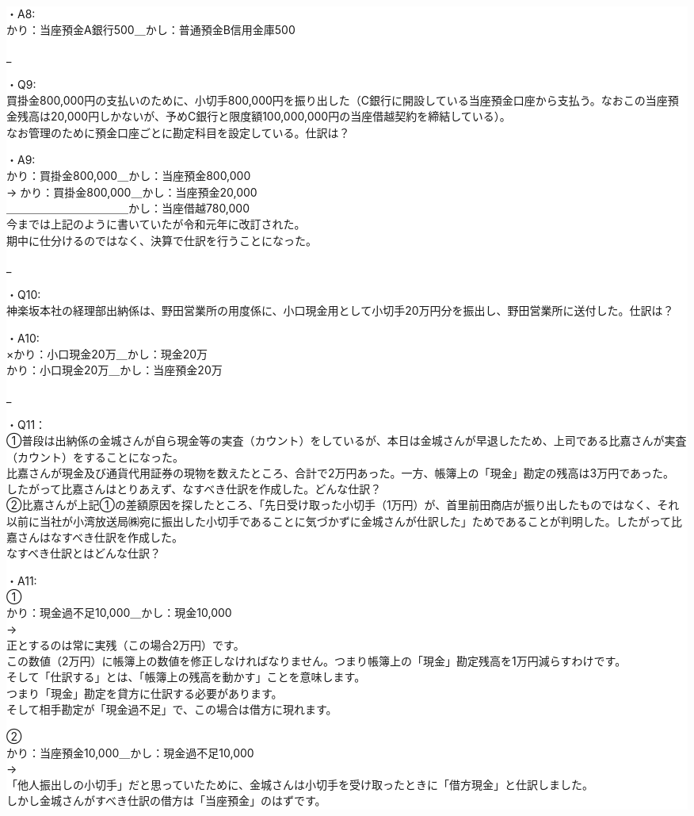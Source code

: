 ・A8:  
かり：当座預金A銀行500＿かし：普通預金B信用金庫500  

_  

・Q9:  
買掛金800,000円の支払いのために、小切手800,000円を振り出した（C銀行に開設している当座預金口座から支払う。なおこの当座預金残高は20,000円しかないが、予めC銀行と限度額100,000,000円の当座借越契約を締結している）。  
なお管理のために預金口座ごとに勘定科目を設定している。仕訳は？  

・A9:  
かり：買掛金800,000＿かし：当座預金800,000  
→
かり：買掛金800,000＿かし：当座預金20,000  
＿＿＿＿＿＿＿＿＿＿＿かし：当座借越780,000  
今までは上記のように書いていたが令和元年に改訂された。  
期中に仕分けるのではなく、決算で仕訳を行うことになった。  

_  

・Q10:  
神楽坂本社の経理部出納係は、野田営業所の用度係に、小口現金用として小切手20万円分を振出し、野田営業所に送付した。仕訳は？  

・A10:  
×かり：小口現金20万＿かし：現金20万  
かり：小口現金20万＿かし：当座預金20万  

_  

・Q11：  
①普段は出納係の金城さんが自ら現金等の実査（カウント）をしているが、本日は金城さんが早退したため、上司である比嘉さんが実査（カウント）をすることになった。  
比嘉さんが現金及び通貨代用証券の現物を数えたところ、合計で2万円あった。一方、帳簿上の「現金」勘定の残高は3万円であった。  
したがって比嘉さんはとりあえず、なすべき仕訳を作成した。どんな仕訳？  
②比嘉さんが上記①の差額原因を探したところ、「先日受け取った小切手（1万円）が、首里前田商店が振り出したものではなく、それ以前に当社が小湾放送局㈱宛に振出した小切手であることに気づかずに金城さんが仕訳した」ためであることが判明した。したがって比嘉さんはなすべき仕訳を作成した。  
なすべき仕訳とはどんな仕訳？  

・A11:  
①  
かり：現金過不足10,000＿かし：現金10,000  
→  
正とするのは常に実残（この場合2万円）です。  
この数値（2万円）に帳簿上の数値を修正しなければなりません。つまり帳簿上の「現金」勘定残高を1万円減らすわけです。  
そして「仕訳する」とは、「帳簿上の残高を動かす」ことを意味します。  
つまり「現金」勘定を貸方に仕訳する必要があります。  
そして相手勘定が「現金過不足」で、この場合は借方に現れます。  

②  
かり：当座預金10,000＿かし：現金過不足10,000  
→  
「他人振出しの小切手」だと思っていたために、金城さんは小切手を受け取ったときに「借方現金」と仕訳しました。  
しかし金城さんがすべき仕訳の借方は「当座預金」のはずです。  

